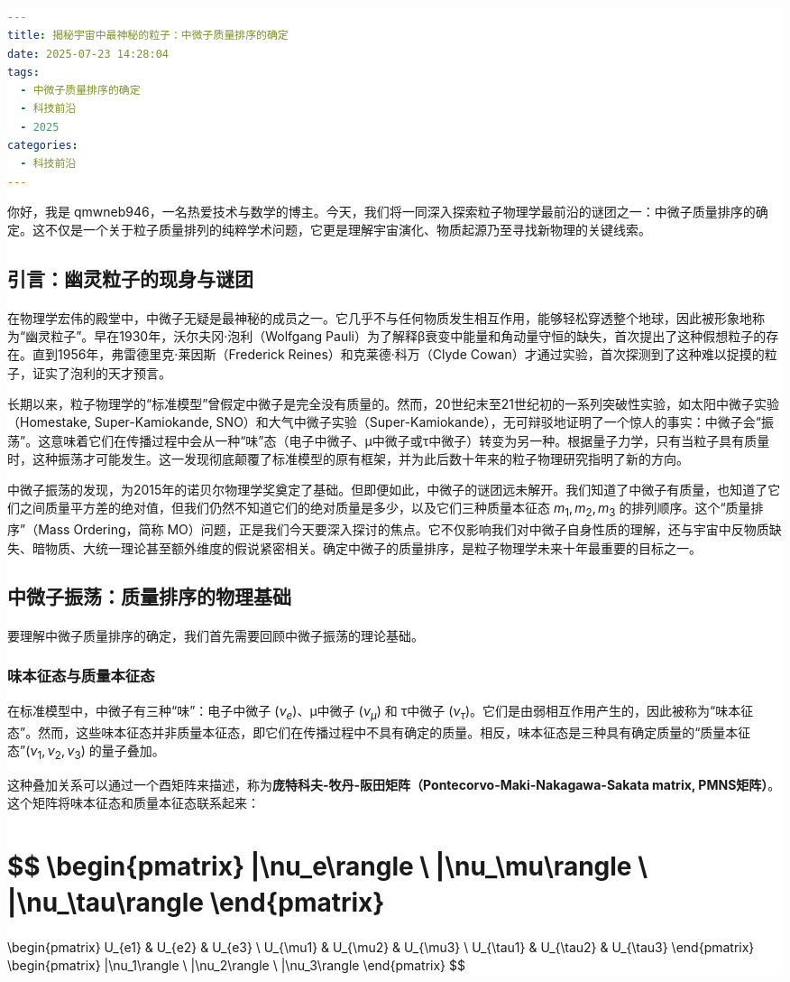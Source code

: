 ```yaml
---
title: 揭秘宇宙中最神秘的粒子：中微子质量排序的确定
date: 2025-07-23 14:28:04
tags:
  - 中微子质量排序的确定
  - 科技前沿
  - 2025
categories:
  - 科技前沿
---
```


你好，我是 qmwneb946，一名热爱技术与数学的博主。今天，我们将一同深入探索粒子物理学最前沿的谜团之一：中微子质量排序的确定。这不仅是一个关于粒子质量排列的纯粹学术问题，它更是理解宇宙演化、物质起源乃至寻找新物理的关键线索。

## 引言：幽灵粒子的现身与谜团

在物理学宏伟的殿堂中，中微子无疑是最神秘的成员之一。它几乎不与任何物质发生相互作用，能够轻松穿透整个地球，因此被形象地称为“幽灵粒子”。早在1930年，沃尔夫冈·泡利（Wolfgang Pauli）为了解释β衰变中能量和角动量守恒的缺失，首次提出了这种假想粒子的存在。直到1956年，弗雷德里克·莱因斯（Frederick Reines）和克莱德·科万（Clyde Cowan）才通过实验，首次探测到了这种难以捉摸的粒子，证实了泡利的天才预言。

长期以来，粒子物理学的“标准模型”曾假定中微子是完全没有质量的。然而，20世纪末至21世纪初的一系列突破性实验，如太阳中微子实验（Homestake, Super-Kamiokande, SNO）和大气中微子实验（Super-Kamiokande），无可辩驳地证明了一个惊人的事实：中微子会“振荡”。这意味着它们在传播过程中会从一种“味”态（电子中微子、μ中微子或τ中微子）转变为另一种。根据量子力学，只有当粒子具有质量时，这种振荡才可能发生。这一发现彻底颠覆了标准模型的原有框架，并为此后数十年来的粒子物理研究指明了新的方向。

中微子振荡的发现，为2015年的诺贝尔物理学奖奠定了基础。但即便如此，中微子的谜团远未解开。我们知道了中微子有质量，也知道了它们之间质量平方差的绝对值，但我们仍然不知道它们的绝对质量是多少，以及它们三种质量本征态 $m_1, m_2, m_3$ 的排列顺序。这个“质量排序”（Mass Ordering，简称 MO）问题，正是我们今天要深入探讨的焦点。它不仅影响我们对中微子自身性质的理解，还与宇宙中反物质缺失、暗物质、大统一理论甚至额外维度的假说紧密相关。确定中微子的质量排序，是粒子物理学未来十年最重要的目标之一。

## 中微子振荡：质量排序的物理基础

要理解中微子质量排序的确定，我们首先需要回顾中微子振荡的理论基础。

### 味本征态与质量本征态

在标准模型中，中微子有三种“味”：电子中微子 ($\nu_e$)、μ中微子 ($\nu_\mu$) 和 τ中微子 ($\nu_\tau$)。它们是由弱相互作用产生的，因此被称为“味本征态”。然而，这些味本征态并非质量本征态，即它们在传播过程中不具有确定的质量。相反，味本征态是三种具有确定质量的“质量本征态”($\nu_1, \nu_2, \nu_3$) 的量子叠加。

这种叠加关系可以通过一个酉矩阵来描述，称为**庞特科夫-牧丹-阪田矩阵（Pontecorvo-Maki-Nakagawa-Sakata matrix, PMNS矩阵）**。这个矩阵将味本征态和质量本征态联系起来：

$$
\begin{pmatrix}
|\nu_e\rangle \\
|\nu_\mu\rangle \\
|\nu_\tau\rangle
\end{pmatrix}
=
\begin{pmatrix}
U_{e1} & U_{e2} & U_{e3} \\
U_{\mu1} & U_{\mu2} & U_{\mu3} \\
U_{\tau1} & U_{\tau2} & U_{\tau3}
\end{pmatrix}
\begin{pmatrix}
|\nu_1\rangle \\
|\nu_2\rangle \\
|\nu_3\rangle
\end{pmatrix}
$$
